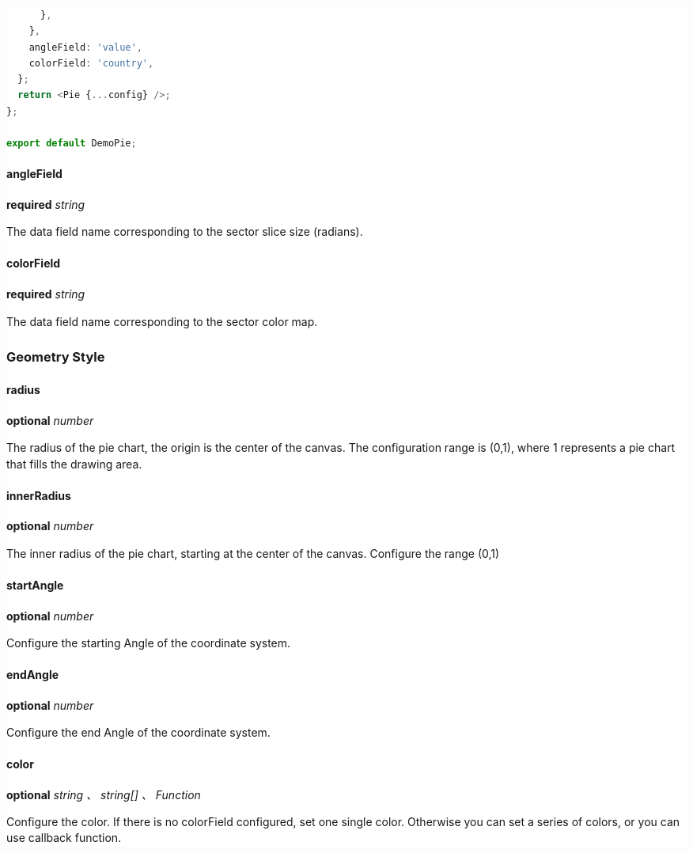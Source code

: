 ```ts
      },
    },
    angleField: 'value',
    colorField: 'country',
  };
  return <Pie {...config} />;
};

export default DemoPie;
```

#### angleField

<description>**required** _string_</description>

The data field name corresponding to the sector slice size (radians).

#### colorField

<description>**required** _string_</description>

The data field name corresponding to the sector color map.

### Geometry Style

#### radius

<description>**optional** _number_</description>

The radius of the pie chart, the origin is the center of the canvas. The configuration range is (0,1), where 1 represents a pie chart that fills the drawing area.

#### innerRadius

<description>**optional** _number_</description>

The inner radius of the pie chart, starting at the center of the canvas. Configure the range (0,1)

#### startAngle

<description>**optional** _number_</description>

Configure the starting Angle of the coordinate system.

#### endAngle

<description>**optional** _number_</description>

Configure the end Angle of the coordinate system.

<playground rid="quarter-circle" path="pie/basic/demo/quarter-circle.ts"></playground>

#### color

<description>**optional** _string 、 string\[] 、 Function_</description>

Configure the color. If there is no colorField configured, set one single color. Otherwise you can set a series of colors, or you can use callback function.
